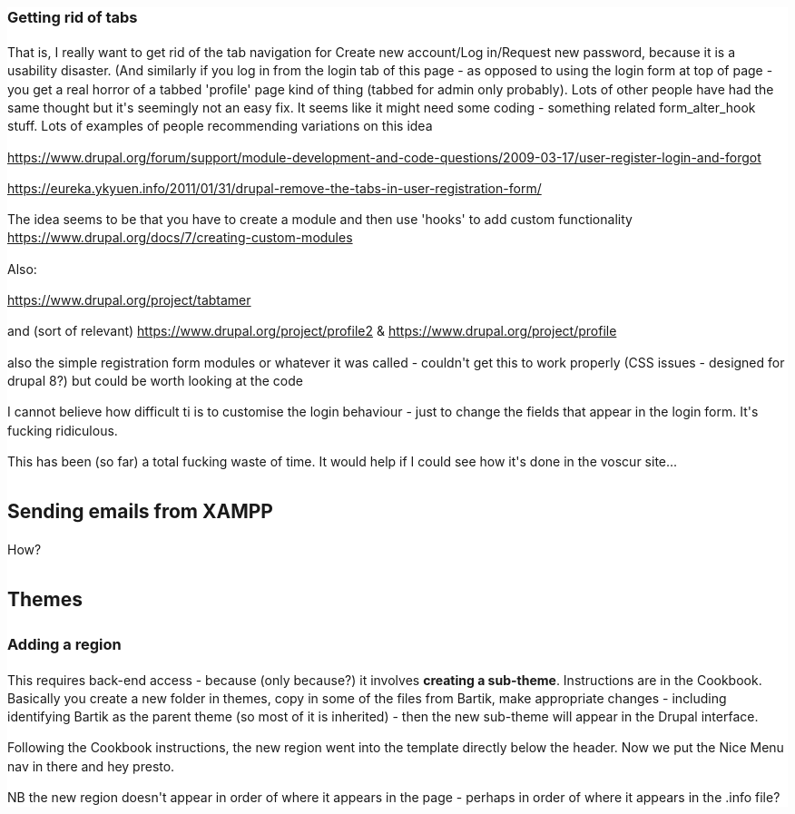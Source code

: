 



### Getting rid of tabs

That is, I really want to get rid of the tab navigation for Create new account/Log in/Request new password, because it is a usability disaster. (And similarly if you log in from the login tab of this page - as opposed to using the login form at top of page - you get a real horror of a tabbed 'profile' page kind of thing (tabbed for admin only probably). Lots of other people have had the same thought but it's seemingly not an easy fix. It seems like it might need some coding - something related form_alter_hook stuff. Lots of examples of people recommending variations on this idea  

https://www.drupal.org/forum/support/module-development-and-code-questions/2009-03-17/user-register-login-and-forgot 

 https://eureka.ykyuen.info/2011/01/31/drupal-remove-the-tabs-in-user-registration-form/ 

The idea seems to be that you have to create a module and then use 'hooks' to add custom functionality  https://www.drupal.org/docs/7/creating-custom-modules 

Also:

 https://www.drupal.org/project/tabtamer 

and (sort of relevant)  https://www.drupal.org/project/profile2 &  https://www.drupal.org/project/profile 

also the simple registration form modules or whatever it was called - couldn't get this to work properly (CSS issues - designed for drupal 8?) but could be worth looking at the code

I cannot believe how difficult ti is to customise the login behaviour - just to change the fields that appear in the login form. It's fucking ridiculous.

This has been (so far) a total fucking waste of time. It would help if I could see how it's done in the voscur site...



## Sending emails from XAMPP

How? 





## Themes

### Adding a region

This requires back-end access - because (only because?) it involves **creating a sub-theme**. Instructions are in the Cookbook. Basically you create a new folder in themes, copy in some of the files from Bartik, make appropriate changes - including identifying Bartik as the parent theme (so most of it is inherited) - then the new sub-theme will appear in the Drupal interface. 

Following the Cookbook instructions, the new region went into the template directly below the header. Now we put the Nice Menu nav in there and hey presto.

NB the new region doesn't appear in order of where it appears in the page - perhaps in order of where it appears in the .info file?

